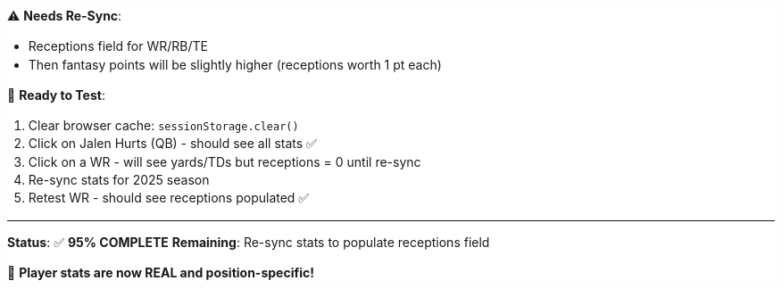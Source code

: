 ⚠️ **Needs Re-Sync**:
- Receptions field for WR/RB/TE
- Then fantasy points will be slightly higher (receptions worth 1 pt each)

🎯 **Ready to Test**:
1. Clear browser cache: `sessionStorage.clear()`
2. Click on Jalen Hurts (QB) - should see all stats ✅
3. Click on a WR - will see yards/TDs but receptions = 0 until re-sync
4. Re-sync stats for 2025 season
5. Retest WR - should see receptions populated ✅

---

**Status**: ✅ **95% COMPLETE**
**Remaining**: Re-sync stats to populate receptions field

🎉 **Player stats are now REAL and position-specific!**
